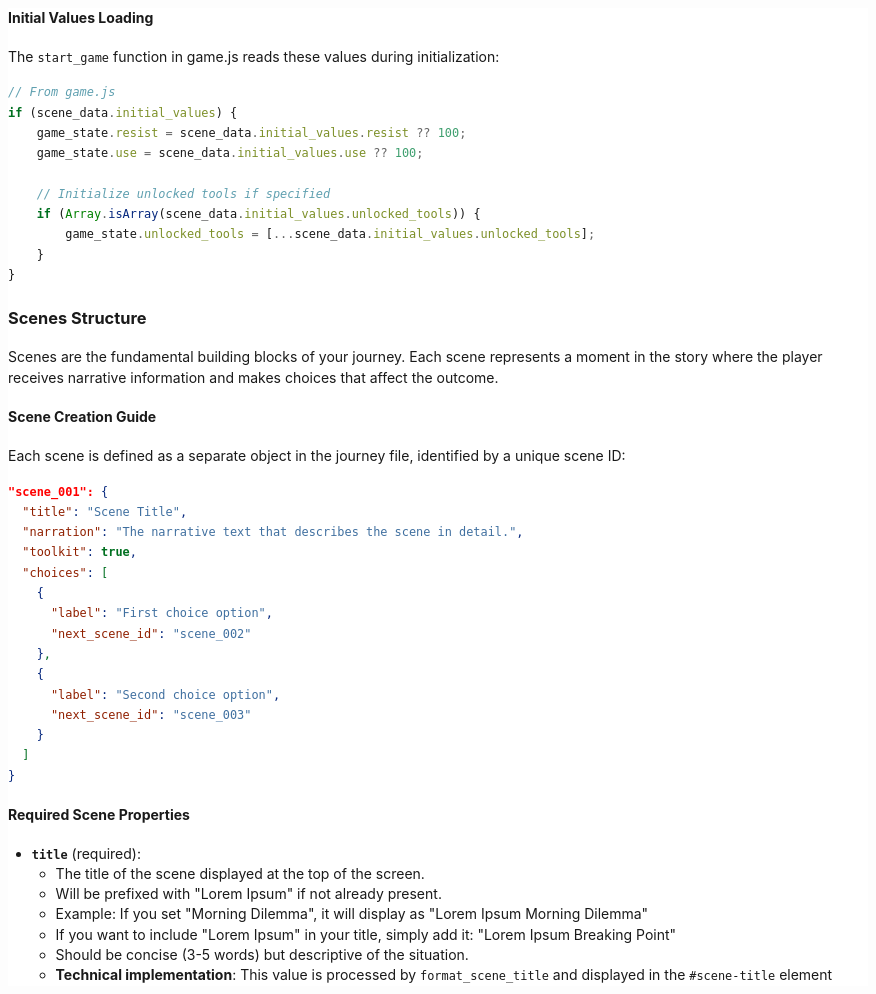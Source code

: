 #### Initial Values Loading

The `start_game` function in game.js reads these values during initialization:

```javascript
// From game.js
if (scene_data.initial_values) {
    game_state.resist = scene_data.initial_values.resist ?? 100;
    game_state.use = scene_data.initial_values.use ?? 100;
    
    // Initialize unlocked tools if specified
    if (Array.isArray(scene_data.initial_values.unlocked_tools)) {
        game_state.unlocked_tools = [...scene_data.initial_values.unlocked_tools];
    }
}
```

### Scenes Structure

Scenes are the fundamental building blocks of your journey. Each scene represents a moment in the story where the player receives narrative information and makes choices that affect the outcome.

#### Scene Creation Guide

Each scene is defined as a separate object in the journey file, identified by a unique scene ID:

```json
"scene_001": {
  "title": "Scene Title",
  "narration": "The narrative text that describes the scene in detail.",
  "toolkit": true,
  "choices": [
    {
      "label": "First choice option",
      "next_scene_id": "scene_002"
    },
    {
      "label": "Second choice option",
      "next_scene_id": "scene_003"
    }
  ]
}
```

#### Required Scene Properties

- **`title`** (required):
  - The title of the scene displayed at the top of the screen.
  - Will be prefixed with "Lorem Ipsum" if not already present.
  - Example: If you set "Morning Dilemma", it will display as "Lorem Ipsum Morning Dilemma"
  - If you want to include "Lorem Ipsum" in your title, simply add it: "Lorem Ipsum Breaking Point"
  - Should be concise (3-5 words) but descriptive of the situation.
  - **Technical implementation**: This value is processed by `format_scene_title` and displayed in the `#scene-title` element
